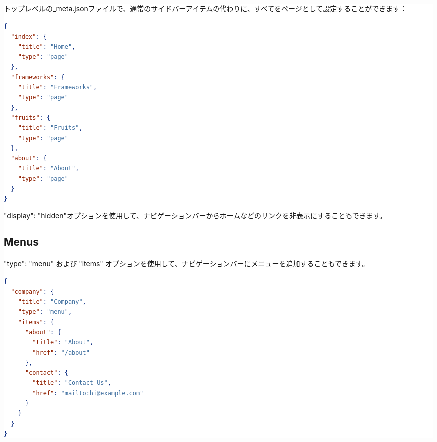 

トップレベルの_meta.jsonファイルで、通常のサイドバーアイテムの代わりに、すべてをページとして設定することができます：



```pages/_meta.json
{
  "index": {
    "title": "Home",
    "type": "page"
  },
  "frameworks": {
    "title": "Frameworks",
    "type": "page"
  },
  "fruits": {
    "title": "Fruits",
    "type": "page"
  },
  "about": {
    "title": "About",
    "type": "page"
  }
}

```



"display": "hidden"オプションを使用して、ナビゲーションバーからホームなどのリンクを非表示にすることもできます。



## Menus

"type": "menu" および "items" オプションを使用して、ナビゲーションバーにメニューを追加することもできます。



```pages/_meta.json
{
  "company": {
    "title": "Company",
    "type": "menu",
    "items": {
      "about": {
        "title": "About",
        "href": "/about"
      },
      "contact": {
        "title": "Contact Us",
        "href": "mailto:hi@example.com"
      }
    }
  }
}

```
